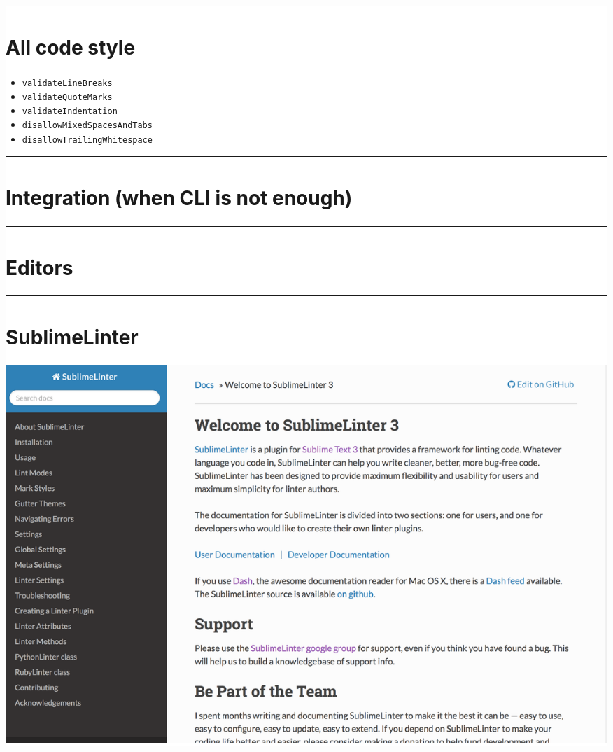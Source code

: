 ***

# All code style

- `validateLineBreaks` 
- `validateQuoteMarks` 
- `validateIndentation` 
- `disallowMixedSpacesAndTabs` 
- `disallowTrailingWhitespace`

****

# Integration (when CLI is not enough)

****

# Editors

****

# SublimeLinter

![](sublimelinter.png)

